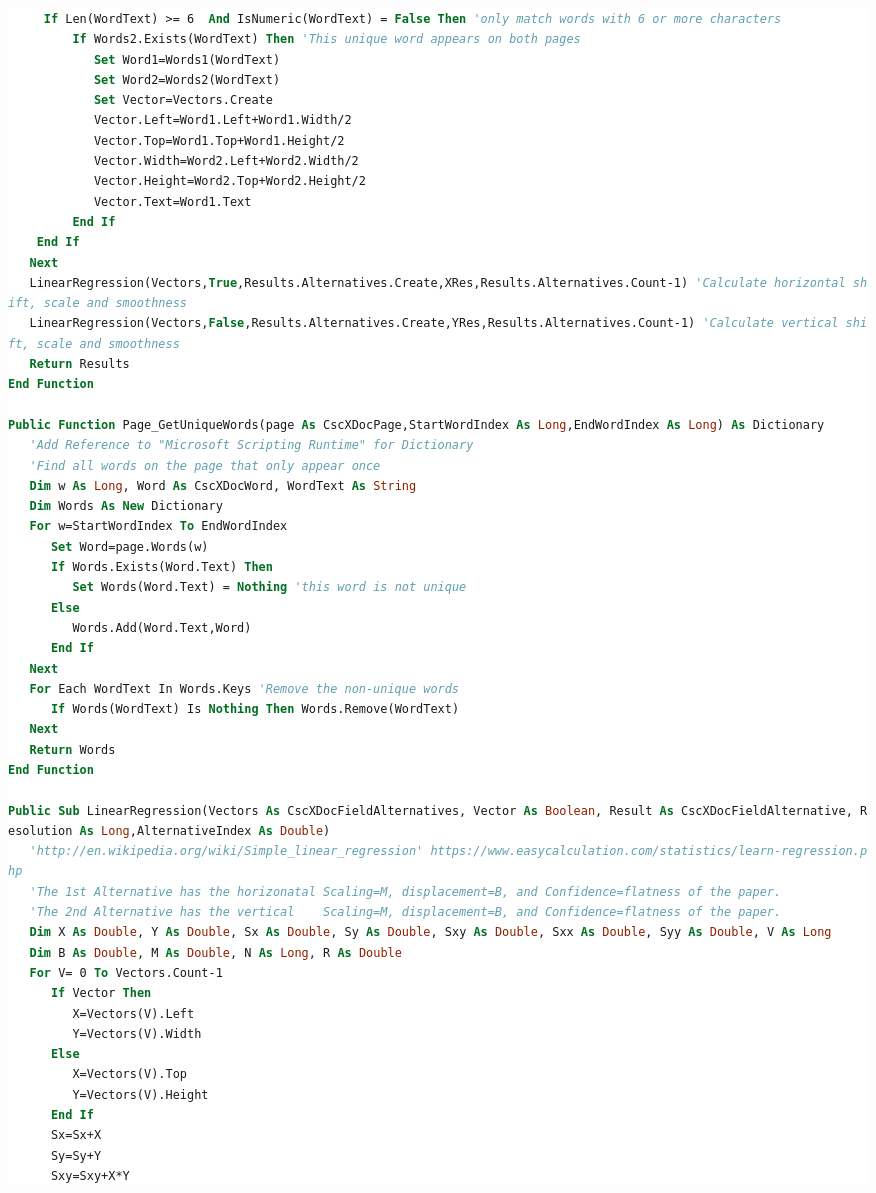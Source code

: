```vb
     If Len(WordText) >= 6  And IsNumeric(WordText) = False Then 'only match words with 6 or more characters
         If Words2.Exists(WordText) Then 'This unique word appears on both pages
            Set Word1=Words1(WordText)
            Set Word2=Words2(WordText)
            Set Vector=Vectors.Create
            Vector.Left=Word1.Left+Word1.Width/2
            Vector.Top=Word1.Top+Word1.Height/2
            Vector.Width=Word2.Left+Word2.Width/2
            Vector.Height=Word2.Top+Word2.Height/2
            Vector.Text=Word1.Text
         End If
    End If
   Next
   LinearRegression(Vectors,True,Results.Alternatives.Create,XRes,Results.Alternatives.Count-1) 'Calculate horizontal shift, scale and smoothness
   LinearRegression(Vectors,False,Results.Alternatives.Create,YRes,Results.Alternatives.Count-1) 'Calculate vertical shift, scale and smoothness
   Return Results
End Function

Public Function Page_GetUniqueWords(page As CscXDocPage,StartWordIndex As Long,EndWordIndex As Long) As Dictionary
   'Add Reference to "Microsoft Scripting Runtime" for Dictionary
   'Find all words on the page that only appear once
   Dim w As Long, Word As CscXDocWord, WordText As String
   Dim Words As New Dictionary
   For w=StartWordIndex To EndWordIndex
      Set Word=page.Words(w)
      If Words.Exists(Word.Text) Then
         Set Words(Word.Text) = Nothing 'this word is not unique
      Else
         Words.Add(Word.Text,Word)
      End If
   Next
   For Each WordText In Words.Keys 'Remove the non-unique words
      If Words(WordText) Is Nothing Then Words.Remove(WordText)
   Next
   Return Words
End Function

Public Sub LinearRegression(Vectors As CscXDocFieldAlternatives, Vector As Boolean, Result As CscXDocFieldAlternative, Resolution As Long,AlternativeIndex As Double)
   'http://en.wikipedia.org/wiki/Simple_linear_regression' https://www.easycalculation.com/statistics/learn-regression.php
   'The 1st Alternative has the horizonatal Scaling=M, displacement=B, and Confidence=flatness of the paper.
   'The 2nd Alternative has the vertical    Scaling=M, displacement=B, and Confidence=flatness of the paper.
   Dim X As Double, Y As Double, Sx As Double, Sy As Double, Sxy As Double, Sxx As Double, Syy As Double, V As Long
   Dim B As Double, M As Double, N As Long, R As Double
   For V= 0 To Vectors.Count-1
      If Vector Then
         X=Vectors(V).Left
         Y=Vectors(V).Width
      Else
         X=Vectors(V).Top
         Y=Vectors(V).Height
      End If
      Sx=Sx+X
      Sy=Sy+Y
      Sxy=Sxy+X*Y
```